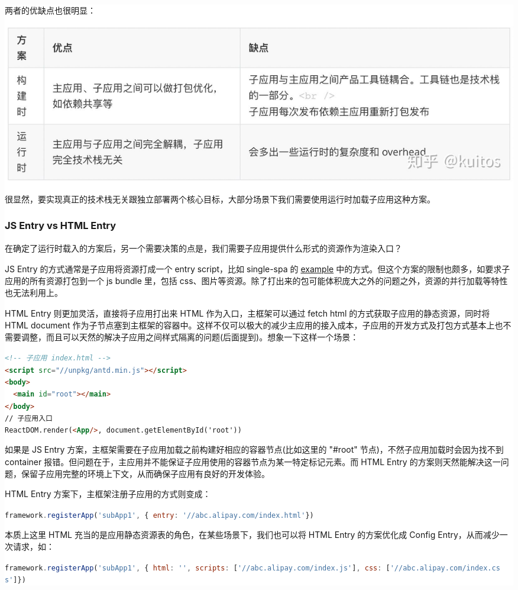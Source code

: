 两者的优缺点也很明显：

![img](微前端解决方案-imgs/v2-b16657fad054d4816c62f2bea1437951_720w.jpg)

很显然，要实现真正的技术栈无关跟独立部署两个核心目标，大部分场景下我们需要使用运行时加载子应用这种方案。

### JS Entry vs HTML Entry

在确定了运行时载入的方案后，另一个需要决策的点是，我们需要子应用提供什么形式的资源作为渲染入口？

JS Entry 的方式通常是子应用将资源打成一个 entry script，比如 single-spa 的 [example](https://link.zhihu.com/?target=https%3A//github.com/joeldenning/simple-single-spa-webpack-example/blob/master/src/root-application/root-application.js) 中的方式。但这个方案的限制也颇多，如要求子应用的所有资源打包到一个 js bundle 里，包括 css、图片等资源。除了打出来的包可能体积庞大之外的问题之外，资源的并行加载等特性也无法利用上。

HTML Entry 则更加灵活，直接将子应用打出来 HTML 作为入口，主框架可以通过 fetch html 的方式获取子应用的静态资源，同时将 HTML document 作为子节点塞到主框架的容器中。这样不仅可以极大的减少主应用的接入成本，子应用的开发方式及打包方式基本上也不需要调整，而且可以天然的解决子应用之间样式隔离的问题(后面提到)。想象一下这样一个场景：

```html
<!-- 子应用 index.html -->
<script src="//unpkg/antd.min.js"></script>
<body>
  <main id="root"></main>
</body>
// 子应用入口
ReactDOM.render(<App/>, document.getElementById('root'))
```

如果是 JS Entry 方案，主框架需要在子应用加载之前构建好相应的容器节点(比如这里的 "#root" 节点)，不然子应用加载时会因为找不到 container 报错。但问题在于，主应用并不能保证子应用使用的容器节点为某一特定标记元素。而 HTML Entry 的方案则天然能解决这一问题，保留子应用完整的环境上下文，从而确保子应用有良好的开发体验。

HTML Entry 方案下，主框架注册子应用的方式则变成：

```js
framework.registerApp('subApp1', { entry: '//abc.alipay.com/index.html'})
```

本质上这里 HTML 充当的是应用静态资源表的角色，在某些场景下，我们也可以将 HTML Entry 的方案优化成 Config Entry，从而减少一次请求，如：

```js
framework.registerApp('subApp1', { html: '', scripts: ['//abc.alipay.com/index.js'], css: ['//abc.alipay.com/index.css']})
```
